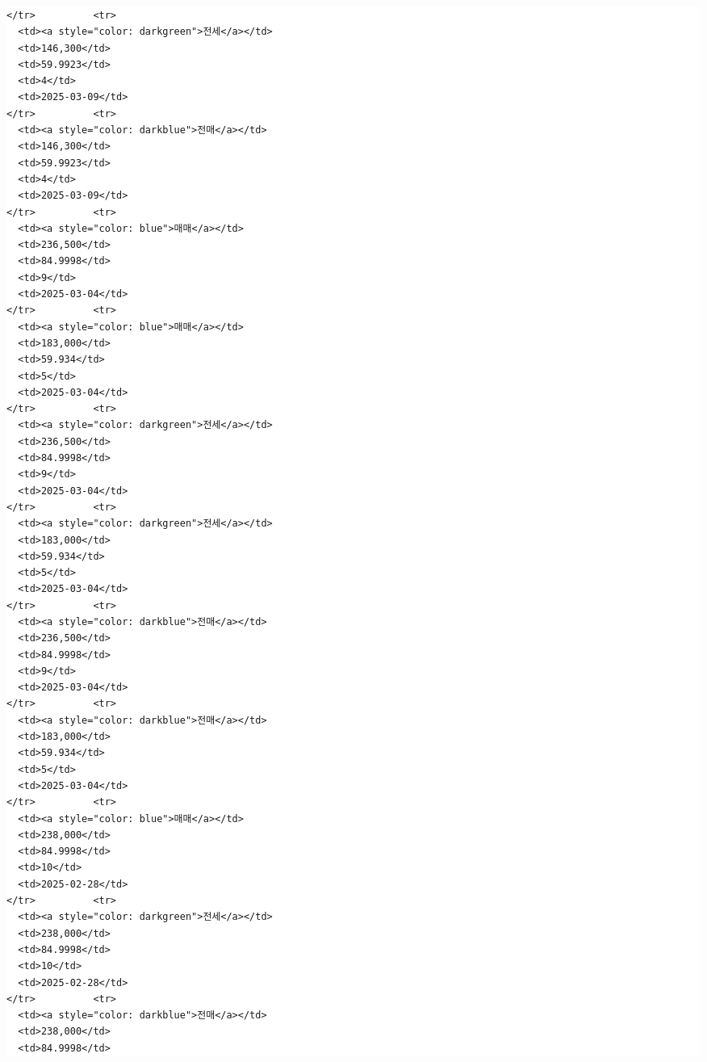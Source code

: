     </tr>          <tr>
      <td><a style="color: darkgreen">전세</a></td>
      <td>146,300</td>
      <td>59.9923</td>
      <td>4</td>
      <td>2025-03-09</td>
    </tr>          <tr>
      <td><a style="color: darkblue">전매</a></td>
      <td>146,300</td>
      <td>59.9923</td>
      <td>4</td>
      <td>2025-03-09</td>
    </tr>          <tr>
      <td><a style="color: blue">매매</a></td>
      <td>236,500</td>
      <td>84.9998</td>
      <td>9</td>
      <td>2025-03-04</td>
    </tr>          <tr>
      <td><a style="color: blue">매매</a></td>
      <td>183,000</td>
      <td>59.934</td>
      <td>5</td>
      <td>2025-03-04</td>
    </tr>          <tr>
      <td><a style="color: darkgreen">전세</a></td>
      <td>236,500</td>
      <td>84.9998</td>
      <td>9</td>
      <td>2025-03-04</td>
    </tr>          <tr>
      <td><a style="color: darkgreen">전세</a></td>
      <td>183,000</td>
      <td>59.934</td>
      <td>5</td>
      <td>2025-03-04</td>
    </tr>          <tr>
      <td><a style="color: darkblue">전매</a></td>
      <td>236,500</td>
      <td>84.9998</td>
      <td>9</td>
      <td>2025-03-04</td>
    </tr>          <tr>
      <td><a style="color: darkblue">전매</a></td>
      <td>183,000</td>
      <td>59.934</td>
      <td>5</td>
      <td>2025-03-04</td>
    </tr>          <tr>
      <td><a style="color: blue">매매</a></td>
      <td>238,000</td>
      <td>84.9998</td>
      <td>10</td>
      <td>2025-02-28</td>
    </tr>          <tr>
      <td><a style="color: darkgreen">전세</a></td>
      <td>238,000</td>
      <td>84.9998</td>
      <td>10</td>
      <td>2025-02-28</td>
    </tr>          <tr>
      <td><a style="color: darkblue">전매</a></td>
      <td>238,000</td>
      <td>84.9998</td>